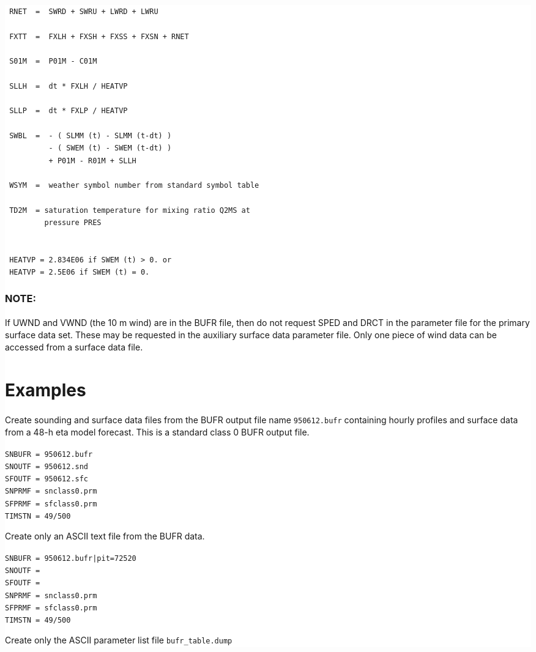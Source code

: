      RNET  =  SWRD + SWRU + LWRD + LWRU
    
     FXTT  =  FXLH + FXSH + FXSS + FXSN + RNET
    
     S01M  =  P01M - C01M
    
     SLLH  =  dt * FXLH / HEATVP
    
     SLLP  =  dt * FXLP / HEATVP
    
     SWBL  =  - ( SLMM (t) - SLMM (t-dt) )
              - ( SWEM (t) - SWEM (t-dt) )
              + P01M - R01M + SLLH
    
     WSYM  =  weather symbol number from standard symbol table
    
     TD2M  = saturation temperature for mixing ratio Q2MS at
             pressure PRES
    
    
     HEATVP = 2.834E06 if SWEM (t) > 0. or
     HEATVP = 2.5E06 if SWEM (t) = 0.


### NOTE:

If UWND and VWND (the 10 m wind) are in the BUFR file, then
do not request SPED and DRCT in the parameter file for the
primary surface data set.  These may be requested in the
auxiliary surface data parameter file.  Only one piece of
wind data can be accessed from a surface data file.

 
# Examples
 
Create sounding and surface data files from the BUFR output
	file name `950612.bufr` containing hourly profiles and surface
	data from a 48-h eta model forecast.  This is a standard
	class 0 BUFR output file.

	SNBUFR = 950612.bufr
	SNOUTF = 950612.snd
	SFOUTF = 950612.sfc
	SNPRMF = snclass0.prm
	SFPRMF = sfclass0.prm
	TIMSTN = 49/500

Create only an ASCII text file from the BUFR data.

	SNBUFR = 950612.bufr|pit=72520
	SNOUTF =
	SFOUTF =
	SNPRMF = snclass0.prm
	SFPRMF = sfclass0.prm
	TIMSTN = 49/500

Create only the ASCII parameter list file `bufr_table.dump`
